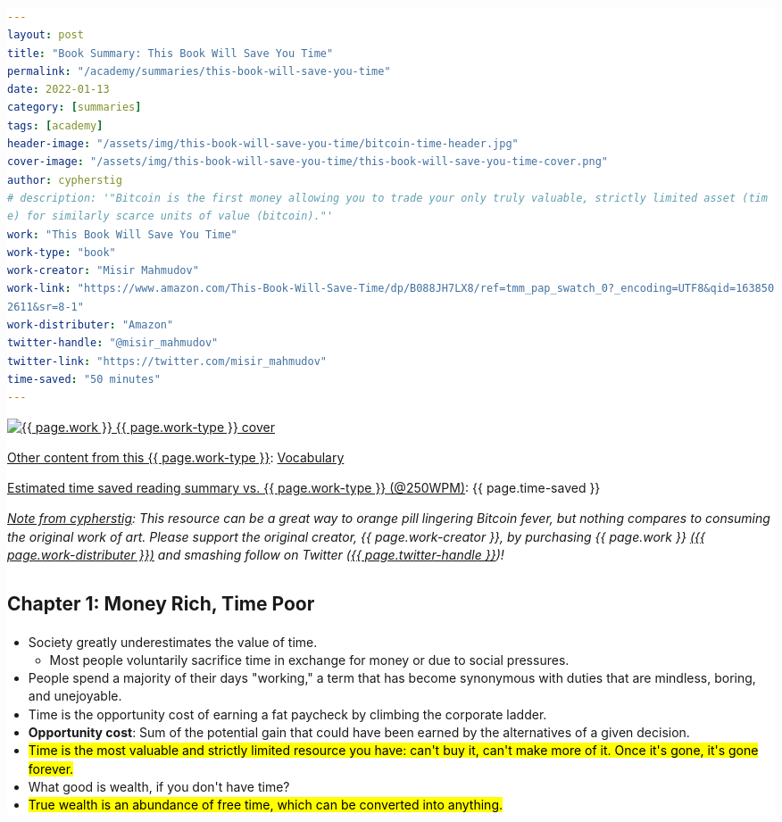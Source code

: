 ```yaml
---
layout: post
title: "Book Summary: This Book Will Save You Time"
permalink: "/academy/summaries/this-book-will-save-you-time"
date: 2022-01-13
category: [summaries]
tags: [academy]
header-image: "/assets/img/this-book-will-save-you-time/bitcoin-time-header.jpg"
cover-image: "/assets/img/this-book-will-save-you-time/this-book-will-save-you-time-cover.png"
author: cypherstig
# description: '"Bitcoin is the first money allowing you to trade your only truly valuable, strictly limited asset (time) for similarly scarce units of value (bitcoin)."'
work: "This Book Will Save You Time"
work-type: "book"
work-creator: "Misir Mahmudov"
work-link: "https://www.amazon.com/This-Book-Will-Save-Time/dp/B088JH7LX8/ref=tmm_pap_swatch_0?_encoding=UTF8&qid=1638502611&sr=8-1"
work-distributer: "Amazon"
twitter-handle: "@misir_mahmudov"
twitter-link: "https://twitter.com/misir_mahmudov"
time-saved: "50 minutes"
---
```

<a href="#citations"><img class="post-header-image-right portrait standard-img-border" src="{{ page.cover-image }}" alt="{{ page.work }} {{ page.work-type }} cover"></a>

<p><u>Other content from this {{ page.work-type }}</u>: <a href="/academy/vocabulary/this-book-will-save-you-time" title="Vocabulary from This Book Will Save You Time">Vocabulary</a></p>


<p><u>Estimated time saved reading summary vs. {{ page.work-type }} (@250WPM)</u>: {{ page.time-saved }}</p>

<p><em><u>Note from cypherstig</u>: This resource can be a great way to orange pill lingering Bitcoin fever, but nothing compares to consuming the original work of art. Please support the original creator, {{ page.work-creator }}, by purchasing {{ page.work }} <a href="{{ page.work-link }}" target="_blank" title="{{ page.work-distributer }}: {{ page.work }}">({{ page.work-distributer }})</a> and smashing follow on Twitter (<a href="{{ page.twitter-link }}" target="_blank" title="Twitter: {{ page.twitter-handle }}">{{ page.twitter-handle }}</a>)!</em></p>

## Chapter 1: Money Rich, Time Poor

- Society greatly underestimates the value of time.
	- Most people voluntarily sacrifice time in exchange for money or due to social pressures.
- People spend a majority of their days "working," a term that has become synonymous with duties that are mindless, boring, and unejoyable.
- Time is the opportunity cost of earning a fat paycheck by climbing the corporate ladder.
- **Opportunity cost**: Sum of the potential gain that could have been earned by the alternatives of a given decision.
- <mark>Time is the most valuable and strictly limited resource you have: can't buy it, can't make more of it. Once it's gone, it's gone forever.</mark>
- What good is wealth, if you don't have time?
- <mark>True wealth is an abundance of free time, which can be converted into anything.</mark>
